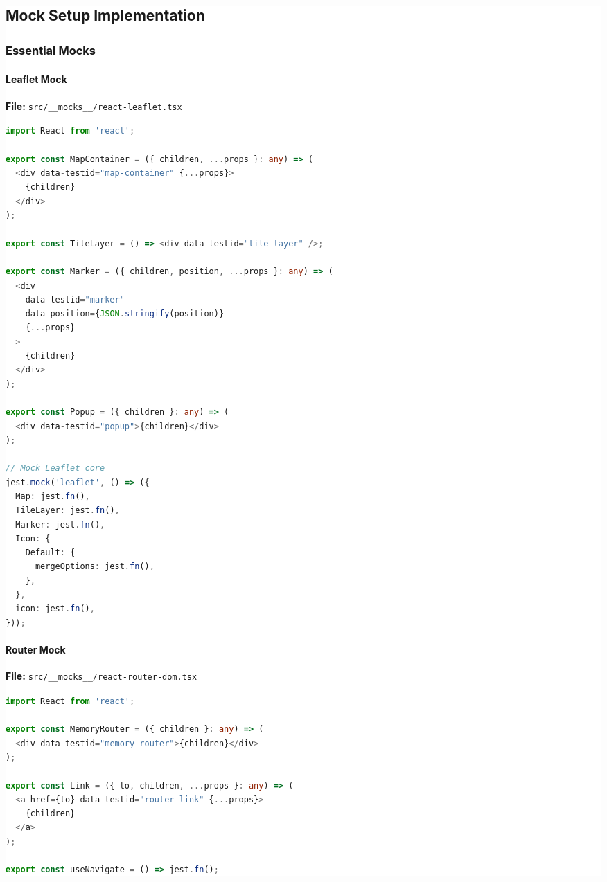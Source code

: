 
## Mock Setup Implementation

### Essential Mocks

#### Leaflet Mock
**File:** `src/__mocks__/react-leaflet.tsx`

```typescript
import React from 'react';

export const MapContainer = ({ children, ...props }: any) => (
  <div data-testid="map-container" {...props}>
    {children}
  </div>
);

export const TileLayer = () => <div data-testid="tile-layer" />;

export const Marker = ({ children, position, ...props }: any) => (
  <div 
    data-testid="marker" 
    data-position={JSON.stringify(position)}
    {...props}
  >
    {children}
  </div>
);

export const Popup = ({ children }: any) => (
  <div data-testid="popup">{children}</div>
);

// Mock Leaflet core
jest.mock('leaflet', () => ({
  Map: jest.fn(),
  TileLayer: jest.fn(),
  Marker: jest.fn(),
  Icon: {
    Default: {
      mergeOptions: jest.fn(),
    },
  },
  icon: jest.fn(),
}));
```

#### Router Mock
**File:** `src/__mocks__/react-router-dom.tsx`

```typescript
import React from 'react';

export const MemoryRouter = ({ children }: any) => (
  <div data-testid="memory-router">{children}</div>
);

export const Link = ({ to, children, ...props }: any) => (
  <a href={to} data-testid="router-link" {...props}>
    {children}
  </a>
);

export const useNavigate = () => jest.fn();
```